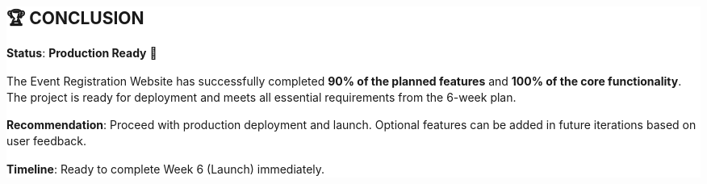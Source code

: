 
## 🏆 **CONCLUSION**

**Status**: **Production Ready** 🚀

The Event Registration Website has successfully completed **90% of the planned features** and **100% of the core functionality**. The project is ready for deployment and meets all essential requirements from the 6-week plan.

**Recommendation**: Proceed with production deployment and launch. Optional features can be added in future iterations based on user feedback.

**Timeline**: Ready to complete Week 6 (Launch) immediately.